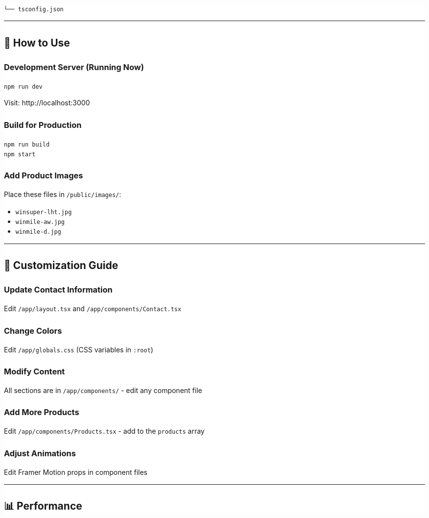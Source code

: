 ```
└── tsconfig.json
```

---

## 🚀 How to Use

### Development Server (Running Now)
```bash
npm run dev
```
Visit: http://localhost:3000

### Build for Production
```bash
npm run build
npm start
```

### Add Product Images
Place these files in `/public/images/`:
- `winsuper-lht.jpg`
- `winmile-aw.jpg`
- `winmile-d.jpg`

---

## 🔧 Customization Guide

### Update Contact Information
Edit `/app/layout.tsx` and `/app/components/Contact.tsx`

### Change Colors
Edit `/app/globals.css` (CSS variables in `:root`)

### Modify Content
All sections are in `/app/components/` - edit any component file

### Add More Products
Edit `/app/components/Products.tsx` - add to the `products` array

### Adjust Animations
Edit Framer Motion props in component files

---

## 📊 Performance
